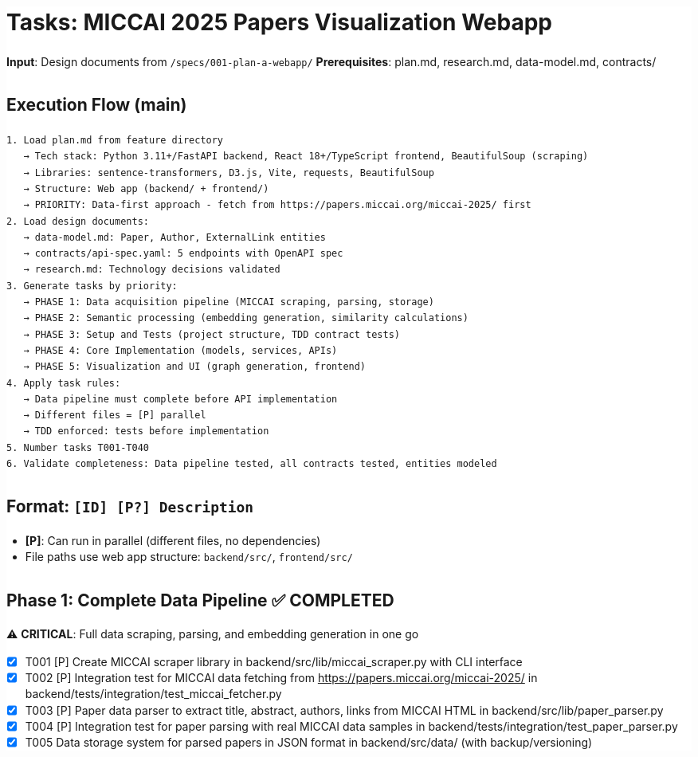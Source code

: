 # Tasks: MICCAI 2025 Papers Visualization Webapp

**Input**: Design documents from `/specs/001-plan-a-webapp/`
**Prerequisites**: plan.md, research.md, data-model.md, contracts/

## Execution Flow (main)
```
1. Load plan.md from feature directory
   → Tech stack: Python 3.11+/FastAPI backend, React 18+/TypeScript frontend, BeautifulSoup (scraping)
   → Libraries: sentence-transformers, D3.js, Vite, requests, BeautifulSoup
   → Structure: Web app (backend/ + frontend/)
   → PRIORITY: Data-first approach - fetch from https://papers.miccai.org/miccai-2025/ first
2. Load design documents:
   → data-model.md: Paper, Author, ExternalLink entities
   → contracts/api-spec.yaml: 5 endpoints with OpenAPI spec
   → research.md: Technology decisions validated
3. Generate tasks by priority:
   → PHASE 1: Data acquisition pipeline (MICCAI scraping, parsing, storage)
   → PHASE 2: Semantic processing (embedding generation, similarity calculations)
   → PHASE 3: Setup and Tests (project structure, TDD contract tests)
   → PHASE 4: Core Implementation (models, services, APIs)
   → PHASE 5: Visualization and UI (graph generation, frontend)
4. Apply task rules:
   → Data pipeline must complete before API implementation
   → Different files = [P] parallel
   → TDD enforced: tests before implementation
5. Number tasks T001-T040
6. Validate completeness: Data pipeline tested, all contracts tested, entities modeled
```

## Format: `[ID] [P?] Description`
- **[P]**: Can run in parallel (different files, no dependencies)
- File paths use web app structure: `backend/src/`, `frontend/src/`

## Phase 1: Complete Data Pipeline ✅ COMPLETED
⚠️ **CRITICAL**: Full data scraping, parsing, and embedding generation in one go

- [x] T001 [P] Create MICCAI scraper library in backend/src/lib/miccai_scraper.py with CLI interface
- [x] T002 [P] Integration test for MICCAI data fetching from https://papers.miccai.org/miccai-2025/ in backend/tests/integration/test_miccai_fetcher.py
- [x] T003 [P] Paper data parser to extract title, abstract, authors, links from MICCAI HTML in backend/src/lib/paper_parser.py
- [x] T004 [P] Integration test for paper parsing with real MICCAI data samples in backend/tests/integration/test_paper_parser.py
- [x] T005 Data storage system for parsed papers in JSON format in backend/src/data/ (with backup/versioning)
